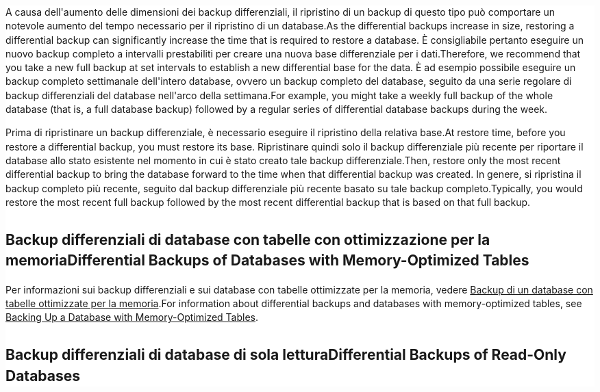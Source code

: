  <span data-ttu-id="fda1b-137">A causa dell'aumento delle dimensioni dei backup differenziali, il ripristino di un backup di questo tipo può comportare un notevole aumento del tempo necessario per il ripristino di un database.</span><span class="sxs-lookup"><span data-stu-id="fda1b-137">As the differential backups increase in size, restoring a differential backup can significantly increase the time that is required to restore a database.</span></span> <span data-ttu-id="fda1b-138">È consigliabile pertanto eseguire un nuovo backup completo a intervalli prestabiliti per creare una nuova base differenziale per i dati.</span><span class="sxs-lookup"><span data-stu-id="fda1b-138">Therefore, we recommend that you take a new full backup at set intervals to establish a new differential base for the data.</span></span> <span data-ttu-id="fda1b-139">È ad esempio possibile eseguire un backup completo settimanale dell'intero database, ovvero un backup completo del database, seguito da una serie regolare di backup differenziali del database nell'arco della settimana.</span><span class="sxs-lookup"><span data-stu-id="fda1b-139">For example, you might take a weekly full backup of the whole database (that is, a full database backup) followed by a regular series of differential database backups during the week.</span></span>  
  
 <span data-ttu-id="fda1b-140">Prima di ripristinare un backup differenziale, è necessario eseguire il ripristino della relativa base.</span><span class="sxs-lookup"><span data-stu-id="fda1b-140">At restore time, before you restore a differential backup, you must restore its base.</span></span> <span data-ttu-id="fda1b-141">Ripristinare quindi solo il backup differenziale più recente per riportare il database allo stato esistente nel momento in cui è stato creato tale backup differenziale.</span><span class="sxs-lookup"><span data-stu-id="fda1b-141">Then, restore only the most recent differential backup to bring the database forward to the time when that differential backup was created.</span></span> <span data-ttu-id="fda1b-142">In genere, si ripristina il backup completo più recente, seguito dal backup differenziale più recente basato su tale backup completo.</span><span class="sxs-lookup"><span data-stu-id="fda1b-142">Typically, you would restore the most recent full backup followed by the most recent differential backup that is based on that full backup.</span></span>  
  
## <a name="differential-backups-of-databases-with-memory-optimized-tables"></a><span data-ttu-id="fda1b-143">Backup differenziali di database con tabelle con ottimizzazione per la memoria</span><span class="sxs-lookup"><span data-stu-id="fda1b-143">Differential Backups of Databases with Memory-Optimized Tables</span></span>  
 <span data-ttu-id="fda1b-144">Per informazioni sui backup differenziali e sui database con tabelle ottimizzate per la memoria, vedere [Backup di un database con tabelle ottimizzate per la memoria](../in-memory-oltp/memory-optimized-tables.md).</span><span class="sxs-lookup"><span data-stu-id="fda1b-144">For information about differential backups and databases with memory-optimized tables, see [Backing Up a Database with Memory-Optimized Tables](../in-memory-oltp/memory-optimized-tables.md).</span></span>  
  
##  <a name="differential-backups-of-read-only-databases"></a><a name="ReadOnlyDbs"></a> <span data-ttu-id="fda1b-145">Backup differenziali di database di sola lettura</span><span class="sxs-lookup"><span data-stu-id="fda1b-145">Differential Backups of Read-Only Databases</span></span>  